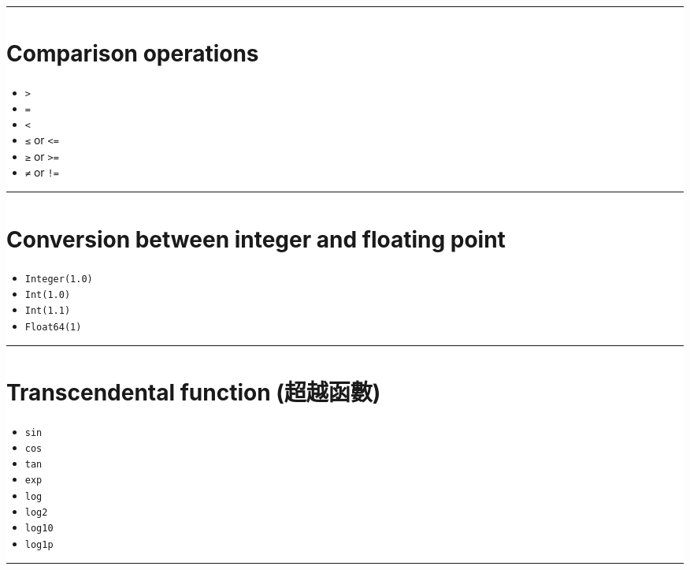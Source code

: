 
---






# Comparison operations


  * `>`
  * `=`
  * `<`
  * `≤` or `<=`
  * `≥` or `>=`
  * `≠` or `!=`


---






# Conversion between integer and floating point


  * `Integer(1.0)`
  * `Int(1.0)`
  * `Int(1.1)`
  * `Float64(1)`


---






# Transcendental function (超越函數)


  * `sin`
  * `cos`
  * `tan`
  * `exp`
  * `log`
  * `log2`
  * `log10`
  * `log1p`


---





